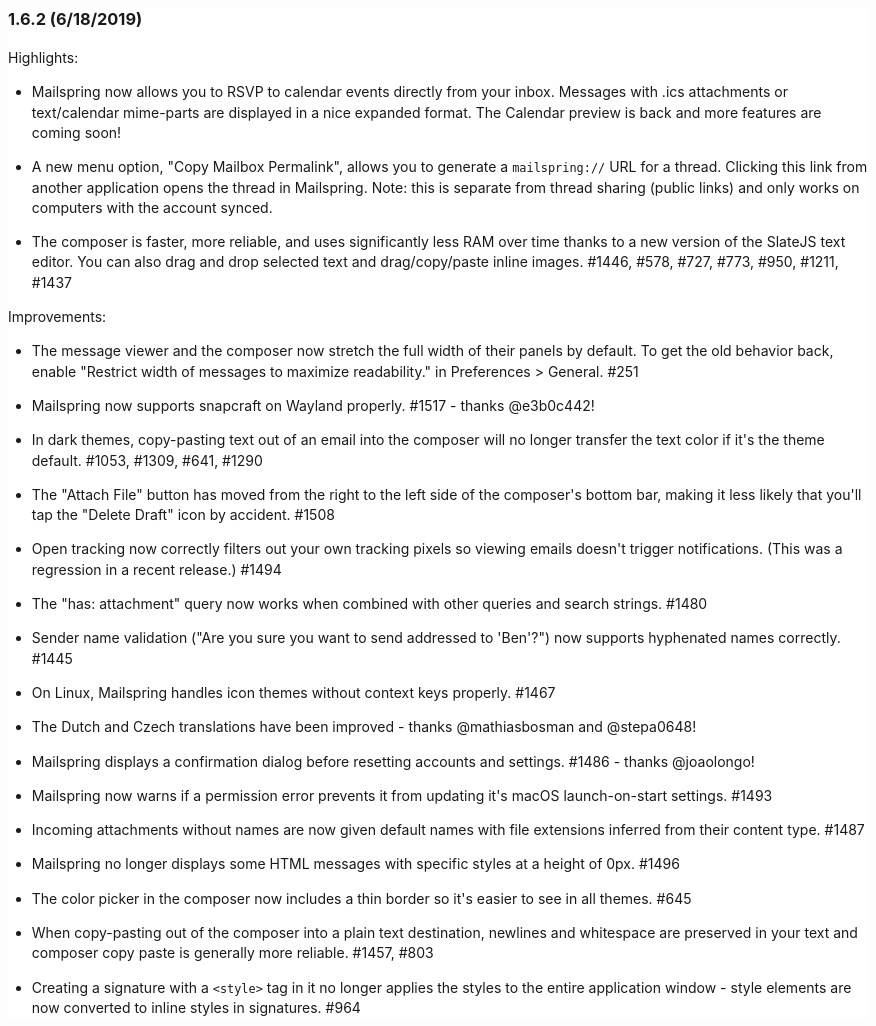 ### 1.6.2 (6/18/2019)

Highlights:

- Mailspring now allows you to RSVP to calendar events directly from your inbox. Messages with .ics attachments or text/calendar mime-parts are displayed in a nice expanded format. The Calendar preview is back and more features are coming soon!

- A new menu option, "Copy Mailbox Permalink", allows you to generate a `mailspring://` URL for a thread. Clicking this link from another application opens the thread in Mailspring. Note: this is separate from thread sharing (public links) and only works on computers with the account synced.

- The composer is faster, more reliable, and uses significantly less RAM over time thanks to a new version of the SlateJS text editor. You can also drag and drop selected text and drag/copy/paste inline images. #1446, #578, #727, #773, #950, #1211, #1437

Improvements:

- The message viewer and the composer now stretch the full width of their panels by default. To get the old behavior back, enable "Restrict width of messages to maximize readability." in Preferences > General. #251

- Mailspring now supports snapcraft on Wayland properly. #1517 - thanks @e3b0c442!

- In dark themes, copy-pasting text out of an email into the composer will no longer transfer the text color if it's the theme default. #1053, #1309, #641, #1290

- The "Attach File" button has moved from the right to the left side of the composer's bottom bar, making it less likely that you'll tap the "Delete Draft" icon by accident. #1508

- Open tracking now correctly filters out your own tracking pixels so viewing emails doesn't trigger notifications. (This was a regression in a recent release.) #1494

- The "has: attachment" query now works when combined with other queries and search strings. #1480

- Sender name validation ("Are you sure you want to send addressed to 'Ben'?") now supports hyphenated names correctly. #1445

- On Linux, Mailspring handles icon themes without context keys properly. #1467

- The Dutch and Czech translations have been improved - thanks @mathiasbosman and @stepa0648!

- Mailspring displays a confirmation dialog before resetting accounts and settings. #1486 - thanks @joaolongo!

- Mailspring now warns if a permission error prevents it from updating it's macOS launch-on-start settings. #1493

- Incoming attachments without names are now given default names with file extensions inferred from their content type. #1487

- Mailspring no longer displays some HTML messages with specific styles at a height of 0px. #1496

- The color picker in the composer now includes a thin border so it's easier to see in all themes. #645

- When copy-pasting out of the composer into a plain text destination, newlines and whitespace are preserved in your text and composer copy paste is generally more reliable. #1457, #803

- Creating a signature with a `<style>` tag in it no longer applies the styles to the entire application window - style elements are now converted to inline styles in signatures. #964
